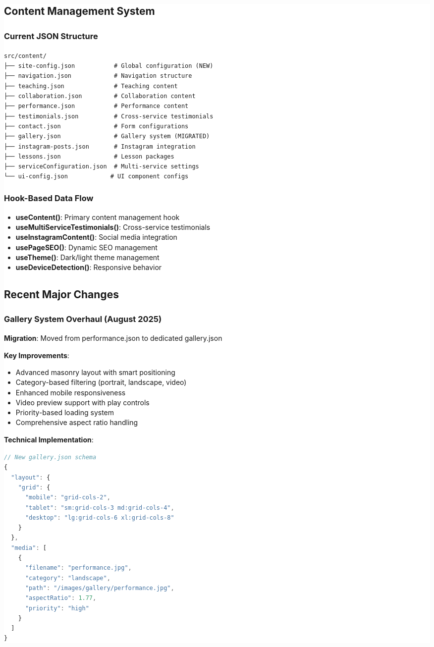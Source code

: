 ## Content Management System

### Current JSON Structure
```
src/content/
├── site-config.json           # Global configuration (NEW)
├── navigation.json            # Navigation structure
├── teaching.json              # Teaching content
├── collaboration.json         # Collaboration content
├── performance.json           # Performance content
├── testimonials.json          # Cross-service testimonials
├── contact.json               # Form configurations
├── gallery.json               # Gallery system (MIGRATED)
├── instagram-posts.json       # Instagram integration
├── lessons.json               # Lesson packages
├── serviceConfiguration.json  # Multi-service settings
└── ui-config.json            # UI component configs
```

### Hook-Based Data Flow
- **useContent()**: Primary content management hook
- **useMultiServiceTestimonials()**: Cross-service testimonials
- **useInstagramContent()**: Social media integration
- **usePageSEO()**: Dynamic SEO management
- **useTheme()**: Dark/light theme management
- **useDeviceDetection()**: Responsive behavior

## Recent Major Changes

### Gallery System Overhaul (August 2025)
**Migration**: Moved from performance.json to dedicated gallery.json

**Key Improvements**:
- Advanced masonry layout with smart positioning
- Category-based filtering (portrait, landscape, video)
- Enhanced mobile responsiveness
- Video preview support with play controls
- Priority-based loading system
- Comprehensive aspect ratio handling

**Technical Implementation**:
```typescript
// New gallery.json schema
{
  "layout": {
    "grid": {
      "mobile": "grid-cols-2",
      "tablet": "sm:grid-cols-3 md:grid-cols-4", 
      "desktop": "lg:grid-cols-6 xl:grid-cols-8"
    }
  },
  "media": [
    {
      "filename": "performance.jpg",
      "category": "landscape",
      "path": "/images/gallery/performance.jpg",
      "aspectRatio": 1.77,
      "priority": "high"
    }
  ]
}
```
